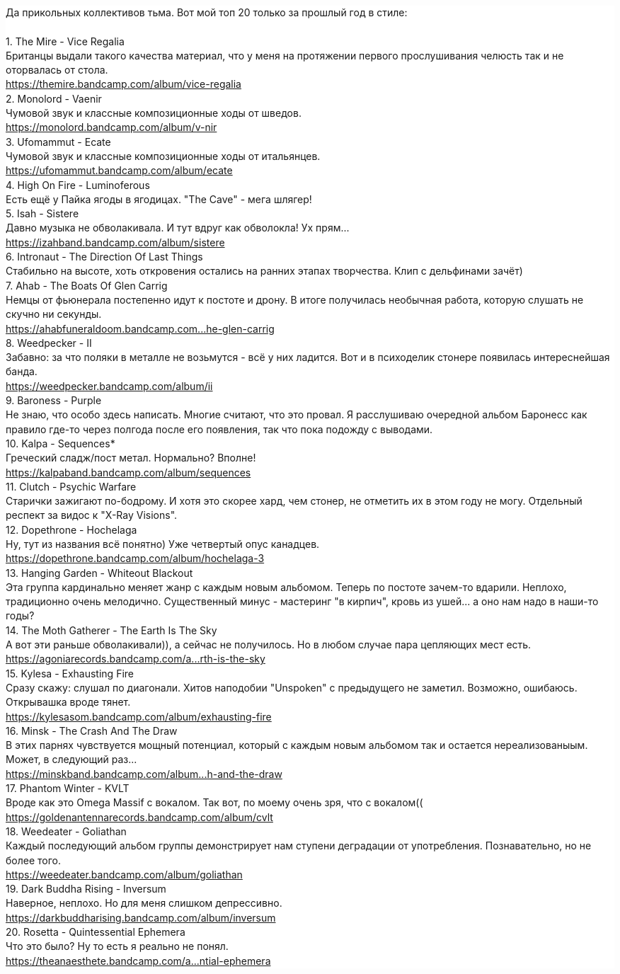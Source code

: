 Да прикольных коллективов тьма. Вот мой топ 20 только за прошлый год в стиле:<BR><BR>1. The Mire - Vice Regalia<BR>Британцы выдали такого качества материал, что у меня на протяжении первого прослушивания челюсть так и не оторвалась от стола.<BR>https://themire.bandcamp.com/album/vice-regalia<BR>2. Monolord - Vaenir<BR>Чумовой звук и классные композиционные ходы от шведов.<BR>https://monolord.bandcamp.com/album/v-nir<BR>3. Ufomammut - Ecate<BR>Чумовой звук и классные композиционные ходы от итальянцев.<BR>https://ufomammut.bandcamp.com/album/ecate<BR>4. High On Fire - Luminoferous<BR>Есть ещё у Пайка ягоды в ягодицах. "The Cave" - мега шлягер!<BR>5. Isah - Sistere<BR>Давно музыка не обволакивала. И тут вдруг как обволокла! Ух прям...<BR>https://izahband.bandcamp.com/album/sistere<BR>6. Intronaut - The Direction Of Last Things<BR>Стабильно на высоте, хоть откровения остались на ранних этапах творчества. Клип с дельфинами зачёт)<BR>7. Ahab - The Boats Of Glen Carrig<BR>Немцы от фьюнерала постепенно идут к постоте и дрону. В итоге получилась необычная работа, которую слушать не скучно ни секунды.<BR>https://ahabfuneraldoom.bandcamp.com...he-glen-carrig<BR>8. Weedpecker - II<BR>Забавно: за что поляки в металле не возьмутся - всё у них ладится. Вот и в психоделик стонере появилась интереснейшая банда.<BR>https://weedpecker.bandcamp.com/album/ii<BR>9. Baroness - Purple<BR>Не знаю, что особо здесь написать. Многие считают, что это провал. Я расслушиваю очередной альбом Баронесс как правило где-то через полгода после его появления, так что пока подожду с выводами.<BR>10. Kalpa - Sequences*<BR>Греческий сладж/пост метал. Нормально? Вполне!<BR>https://kalpaband.bandcamp.com/album/sequences<BR>11. Clutch - Psychic Warfare<BR>Старички зажигают по-бодрому. И хотя это скорее хард, чем стонер, не отметить их в этом году не могу. Отдельный респект за видос к "X-Ray Visions".<BR>12. Dopethrone - Hochelaga<BR>Ну, тут из названия всё понятно) Уже четвертый опус канадцев.<BR>https://dopethrone.bandcamp.com/album/hochelaga-3<BR>13. Hanging Garden - Whiteout Blackout<BR>Эта группа кардинально меняет жанр с каждым новым альбомом. Теперь по постоте зачем-то вдарили. Неплохо, традиционно очень мелодично. Существенный минус - мастеринг "в кирпич", кровь из ушей... а оно нам надо в наши-то годы?<BR>14. The Moth Gatherer - The Earth Is The Sky<BR>А вот эти раньше обволакивали)), а сейчас не получилось. Но в любом случае пара цепляющих мест есть.<BR>https://agoniarecords.bandcamp.com/a...rth-is-the-sky<BR>15. Kylesa - Exhausting Fire<BR>Сразу скажу: слушал по диагонали. Хитов наподобии "Unspoken" с предыдущего не заметил. Возможно, ошибаюсь. Открывашка вроде тянет.<BR>https://kylesasom.bandcamp.com/album/exhausting-fire<BR>16. Minsk - The Crash And The Draw<BR>В этих парнях чувствуется мощный потенциал, который с каждым новым альбомом так и остается нереализованыым. Может, в следующий раз...<BR>https://minskband.bandcamp.com/album...h-and-the-draw<BR>17. Phantom Winter - KVLT<BR>Вроде как это Omega Massif с вокалом. Так вот, по моему очень зря, что с вокалом((<BR>https://goldenantennarecords.bandcamp.com/album/cvlt<BR>18. Weedeater - Goliathan<BR>Каждый последующий альбом группы демонстрирует нам ступени деградации от употребления. Познавательно, но не более того.<BR>https://weedeater.bandcamp.com/album/goliathan<BR>19. Dark Buddha Rising - Inversum<BR>Наверное, неплохо. Но для меня слишком депрессивно.<BR>https://darkbuddharising.bandcamp.com/album/inversum<BR>20. Rosetta - Quintessential Ephemera<BR>Что это было? Ну то есть я реально не понял.<BR>https://theanaesthete.bandcamp.com/a...ntial-ephemera

